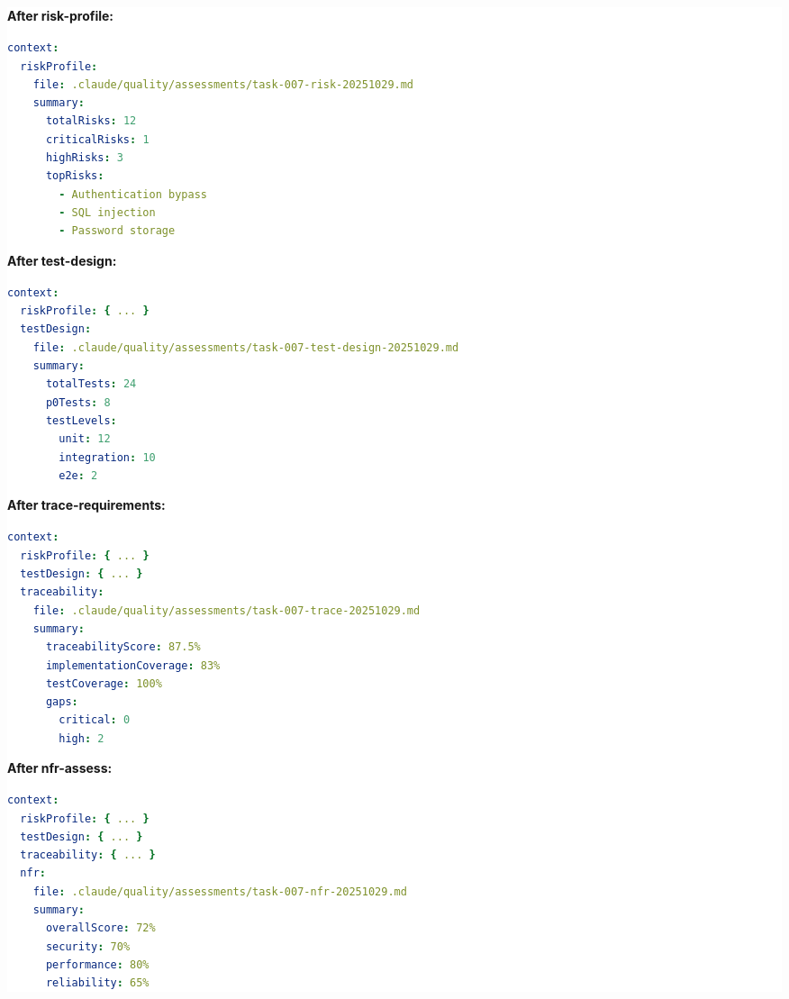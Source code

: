 **After risk-profile:**
```yaml
context:
  riskProfile:
    file: .claude/quality/assessments/task-007-risk-20251029.md
    summary:
      totalRisks: 12
      criticalRisks: 1
      highRisks: 3
      topRisks:
        - Authentication bypass
        - SQL injection
        - Password storage
```

**After test-design:**
```yaml
context:
  riskProfile: { ... }
  testDesign:
    file: .claude/quality/assessments/task-007-test-design-20251029.md
    summary:
      totalTests: 24
      p0Tests: 8
      testLevels:
        unit: 12
        integration: 10
        e2e: 2
```

**After trace-requirements:**
```yaml
context:
  riskProfile: { ... }
  testDesign: { ... }
  traceability:
    file: .claude/quality/assessments/task-007-trace-20251029.md
    summary:
      traceabilityScore: 87.5%
      implementationCoverage: 83%
      testCoverage: 100%
      gaps:
        critical: 0
        high: 2
```

**After nfr-assess:**
```yaml
context:
  riskProfile: { ... }
  testDesign: { ... }
  traceability: { ... }
  nfr:
    file: .claude/quality/assessments/task-007-nfr-20251029.md
    summary:
      overallScore: 72%
      security: 70%
      performance: 80%
      reliability: 65%
```
